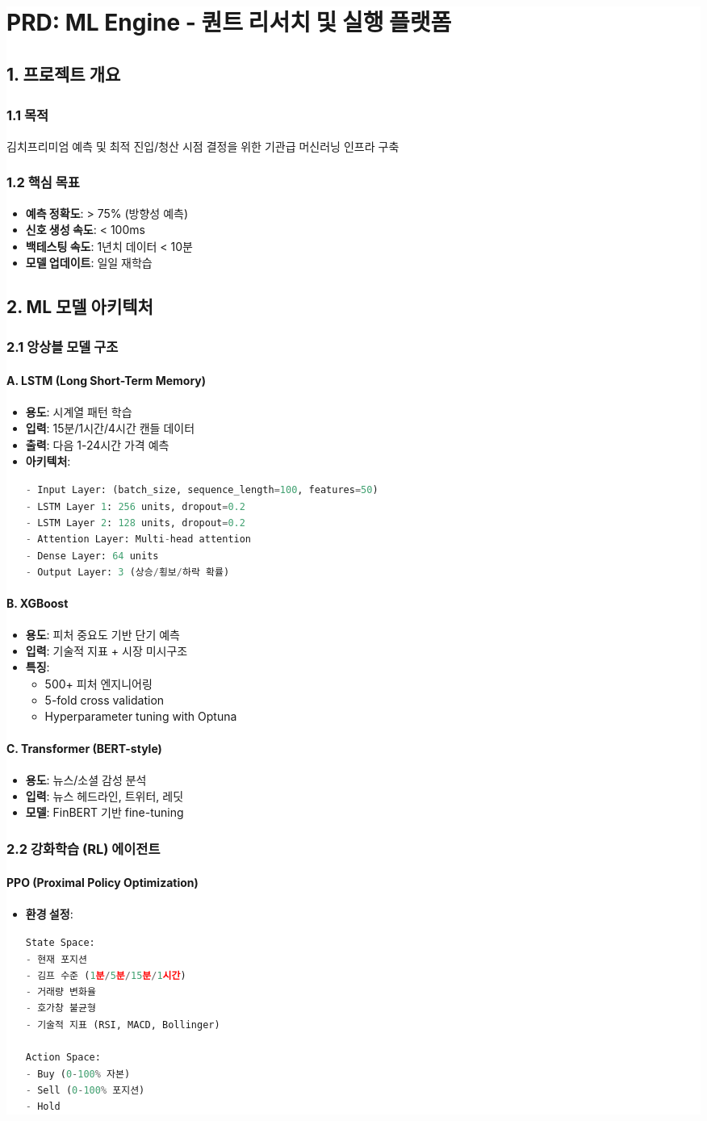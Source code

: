 # PRD: ML Engine - 퀀트 리서치 및 실행 플랫폼

## 1. 프로젝트 개요

### 1.1 목적
김치프리미엄 예측 및 최적 진입/청산 시점 결정을 위한 기관급 머신러닝 인프라 구축

### 1.2 핵심 목표
- **예측 정확도**: > 75% (방향성 예측)
- **신호 생성 속도**: < 100ms
- **백테스팅 속도**: 1년치 데이터 < 10분
- **모델 업데이트**: 일일 재학습

## 2. ML 모델 아키텍처

### 2.1 앙상블 모델 구조

#### A. LSTM (Long Short-Term Memory)
- **용도**: 시계열 패턴 학습
- **입력**: 15분/1시간/4시간 캔들 데이터
- **출력**: 다음 1-24시간 가격 예측
- **아키텍처**:
  ```python
  - Input Layer: (batch_size, sequence_length=100, features=50)
  - LSTM Layer 1: 256 units, dropout=0.2
  - LSTM Layer 2: 128 units, dropout=0.2
  - Attention Layer: Multi-head attention
  - Dense Layer: 64 units
  - Output Layer: 3 (상승/횡보/하락 확률)
  ```

#### B. XGBoost
- **용도**: 피처 중요도 기반 단기 예측
- **입력**: 기술적 지표 + 시장 미시구조
- **특징**:
  - 500+ 피처 엔지니어링
  - 5-fold cross validation
  - Hyperparameter tuning with Optuna

#### C. Transformer (BERT-style)
- **용도**: 뉴스/소셜 감성 분석
- **입력**: 뉴스 헤드라인, 트위터, 레딧
- **모델**: FinBERT 기반 fine-tuning

### 2.2 강화학습 (RL) 에이전트

#### PPO (Proximal Policy Optimization)
- **환경 설정**:
  ```python
  State Space:
  - 현재 포지션
  - 김프 수준 (1분/5분/15분/1시간)
  - 거래량 변화율
  - 호가창 불균형
  - 기술적 지표 (RSI, MACD, Bollinger)
  
  Action Space:
  - Buy (0-100% 자본)
  - Sell (0-100% 포지션)
  - Hold
  ```